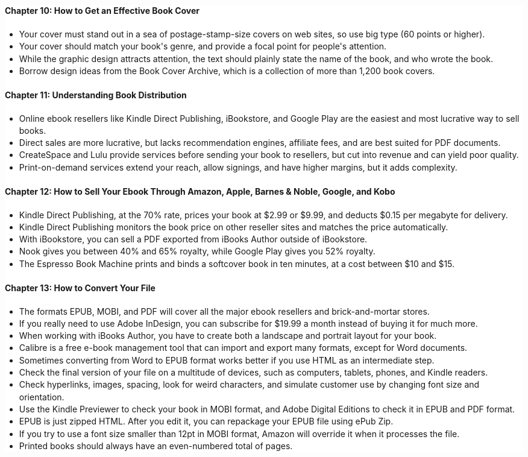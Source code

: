 #### Chapter 10: How to Get an Effective Book Cover
* Your cover must stand out in a sea of postage-stamp-size covers on web sites, so use big type (60 points or higher).
* Your cover should match your book's genre, and provide a focal point for people's attention.
* While the graphic design attracts attention, the text should plainly state the name of the book, and who wrote the book.
* Borrow design ideas from the Book Cover Archive, which is a collection of more than 1,200 book covers.

#### Chapter 11: Understanding Book Distribution
* Online ebook resellers like Kindle Direct Publishing, iBookstore, and Google Play are the easiest and most lucrative way to sell books.
* Direct sales are more lucrative, but lacks recommendation engines, affiliate fees, and are best suited for PDF documents.
* CreateSpace and Lulu provide services before sending your book to resellers, but cut into revenue and can yield poor quality.
* Print-on-demand services extend your reach, allow signings, and have higher margins, but it adds complexity.

#### Chapter 12: How to Sell Your Ebook Through Amazon, Apple, Barnes & Noble, Google, and Kobo
* Kindle Direct Publishing, at the 70% rate, prices your book at $2.99 or $9.99, and deducts $0.15 per megabyte for delivery.
* Kindle Direct Publishing monitors the book price on other reseller sites and matches the price automatically.
* With iBookstore, you can sell a PDF exported from iBooks Author outside of iBookstore.
* Nook gives you between 40% and 65% royalty, while Google Play gives you 52% royalty.
* The Espresso Book Machine prints and binds a softcover book in ten minutes, at a cost between $10 and $15.

#### Chapter 13: How to Convert Your File
* The formats EPUB, MOBI, and PDF will cover all the major ebook resellers and brick-and-mortar stores.
* If you really need to use Adobe InDesign, you can subscribe for $19.99 a month instead of buying it for much more.
* When working with iBooks Author, you have to create both a landscape and portrait layout for your book.
* Calibre is a free e-book management tool that can import and export many formats, except for Word documents.
* Sometimes converting from Word to EPUB format works better if you use HTML as an intermediate step.
* Check the final version of your file on a multitude of devices, such as computers, tablets, phones, and Kindle readers.
* Check hyperlinks, images, spacing, look for weird characters, and simulate customer use by changing font size and orientation.
* Use the Kindle Previewer to check your book in MOBI format, and Adobe Digital Editions to check it in EPUB and PDF format.
* EPUB is just zipped HTML. After you edit it, you can repackage your EPUB file using ePub Zip.
* If you try to use a font size smaller than 12pt in MOBI format, Amazon will override it when it processes the file.
* Printed books should always have an even-numbered total of pages.
